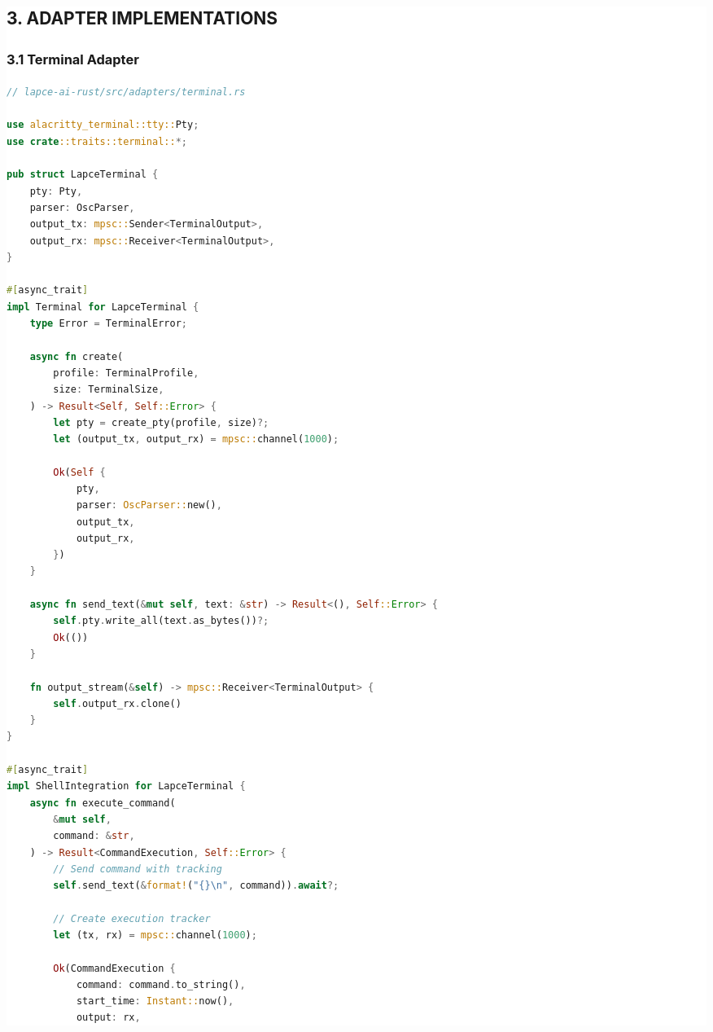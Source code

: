 
## 3. ADAPTER IMPLEMENTATIONS

### 3.1 Terminal Adapter

```rust
// lapce-ai-rust/src/adapters/terminal.rs

use alacritty_terminal::tty::Pty;
use crate::traits::terminal::*;

pub struct LapceTerminal {
    pty: Pty,
    parser: OscParser,
    output_tx: mpsc::Sender<TerminalOutput>,
    output_rx: mpsc::Receiver<TerminalOutput>,
}

#[async_trait]
impl Terminal for LapceTerminal {
    type Error = TerminalError;
    
    async fn create(
        profile: TerminalProfile,
        size: TerminalSize,
    ) -> Result<Self, Self::Error> {
        let pty = create_pty(profile, size)?;
        let (output_tx, output_rx) = mpsc::channel(1000);
        
        Ok(Self {
            pty,
            parser: OscParser::new(),
            output_tx,
            output_rx,
        })
    }
    
    async fn send_text(&mut self, text: &str) -> Result<(), Self::Error> {
        self.pty.write_all(text.as_bytes())?;
        Ok(())
    }
    
    fn output_stream(&self) -> mpsc::Receiver<TerminalOutput> {
        self.output_rx.clone()
    }
}

#[async_trait]
impl ShellIntegration for LapceTerminal {
    async fn execute_command(
        &mut self,
        command: &str,
    ) -> Result<CommandExecution, Self::Error> {
        // Send command with tracking
        self.send_text(&format!("{}\n", command)).await?;
        
        // Create execution tracker
        let (tx, rx) = mpsc::channel(1000);
        
        Ok(CommandExecution {
            command: command.to_string(),
            start_time: Instant::now(),
            output: rx,
```